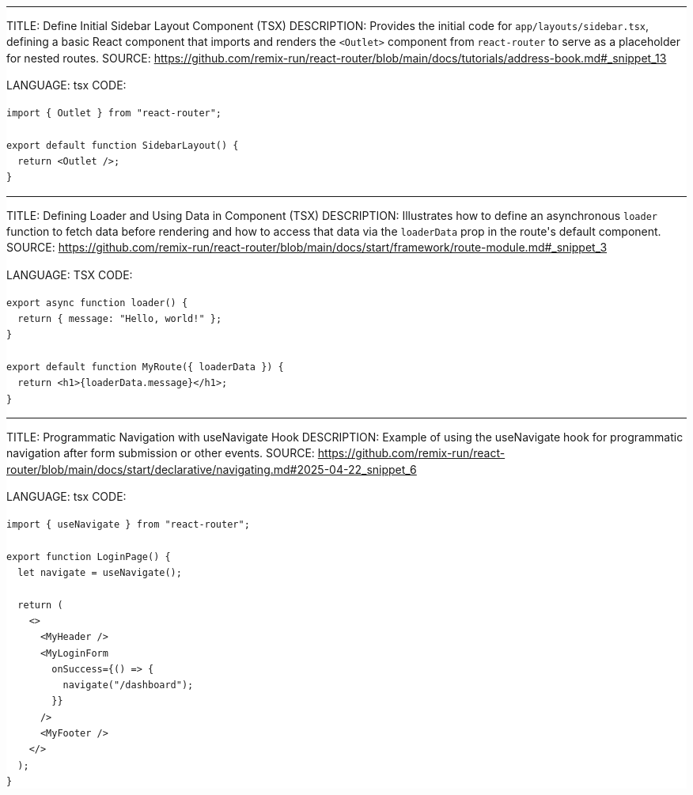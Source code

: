 ----------------------------------------

TITLE: Define Initial Sidebar Layout Component (TSX)
DESCRIPTION: Provides the initial code for `app/layouts/sidebar.tsx`, defining a basic React component that imports and renders the `<Outlet>` component from `react-router` to serve as a placeholder for nested routes.
SOURCE: https://github.com/remix-run/react-router/blob/main/docs/tutorials/address-book.md#_snippet_13

LANGUAGE: tsx
CODE:
```
import { Outlet } from "react-router";

export default function SidebarLayout() {
  return <Outlet />;
}
```

----------------------------------------

TITLE: Defining Loader and Using Data in Component (TSX)
DESCRIPTION: Illustrates how to define an asynchronous `loader` function to fetch data before rendering and how to access that data via the `loaderData` prop in the route's default component.
SOURCE: https://github.com/remix-run/react-router/blob/main/docs/start/framework/route-module.md#_snippet_3

LANGUAGE: TSX
CODE:
```
export async function loader() {
  return { message: "Hello, world!" };
}

export default function MyRoute({ loaderData }) {
  return <h1>{loaderData.message}</h1>;
}
```

----------------------------------------

TITLE: Programmatic Navigation with useNavigate Hook
DESCRIPTION: Example of using the useNavigate hook for programmatic navigation after form submission or other events.
SOURCE: https://github.com/remix-run/react-router/blob/main/docs/start/declarative/navigating.md#2025-04-22_snippet_6

LANGUAGE: tsx
CODE:
```
import { useNavigate } from "react-router";

export function LoginPage() {
  let navigate = useNavigate();

  return (
    <>
      <MyHeader />
      <MyLoginForm
        onSuccess={() => {
          navigate("/dashboard");
        }}
      />
      <MyFooter />
    </>
  );
}
```